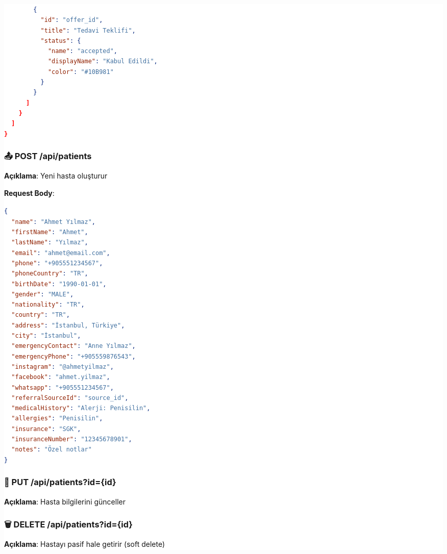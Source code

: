 ```json
        {
          "id": "offer_id",
          "title": "Tedavi Teklifi",
          "status": {
            "name": "accepted",
            "displayName": "Kabul Edildi",
            "color": "#10B981"
          }
        }
      ]
    }
  ]
}
```

### 📤 POST /api/patients
**Açıklama**: Yeni hasta oluşturur

**Request Body**:
```json
{
  "name": "Ahmet Yılmaz",
  "firstName": "Ahmet",
  "lastName": "Yılmaz",
  "email": "ahmet@email.com",
  "phone": "+905551234567",
  "phoneCountry": "TR",
  "birthDate": "1990-01-01",
  "gender": "MALE",
  "nationality": "TR",
  "country": "TR",
  "address": "İstanbul, Türkiye",
  "city": "İstanbul",
  "emergencyContact": "Anne Yılmaz",
  "emergencyPhone": "+905559876543",
  "instagram": "@ahmetyilmaz",
  "facebook": "ahmet.yilmaz",
  "whatsapp": "+905551234567",
  "referralSourceId": "source_id",
  "medicalHistory": "Alerji: Penisilin",
  "allergies": "Penisilin",
  "insurance": "SGK",
  "insuranceNumber": "12345678901",
  "notes": "Özel notlar"
}
```

### 🔄 PUT /api/patients?id={id}
**Açıklama**: Hasta bilgilerini günceller

### 🗑️ DELETE /api/patients?id={id}
**Açıklama**: Hastayı pasif hale getirir (soft delete)

